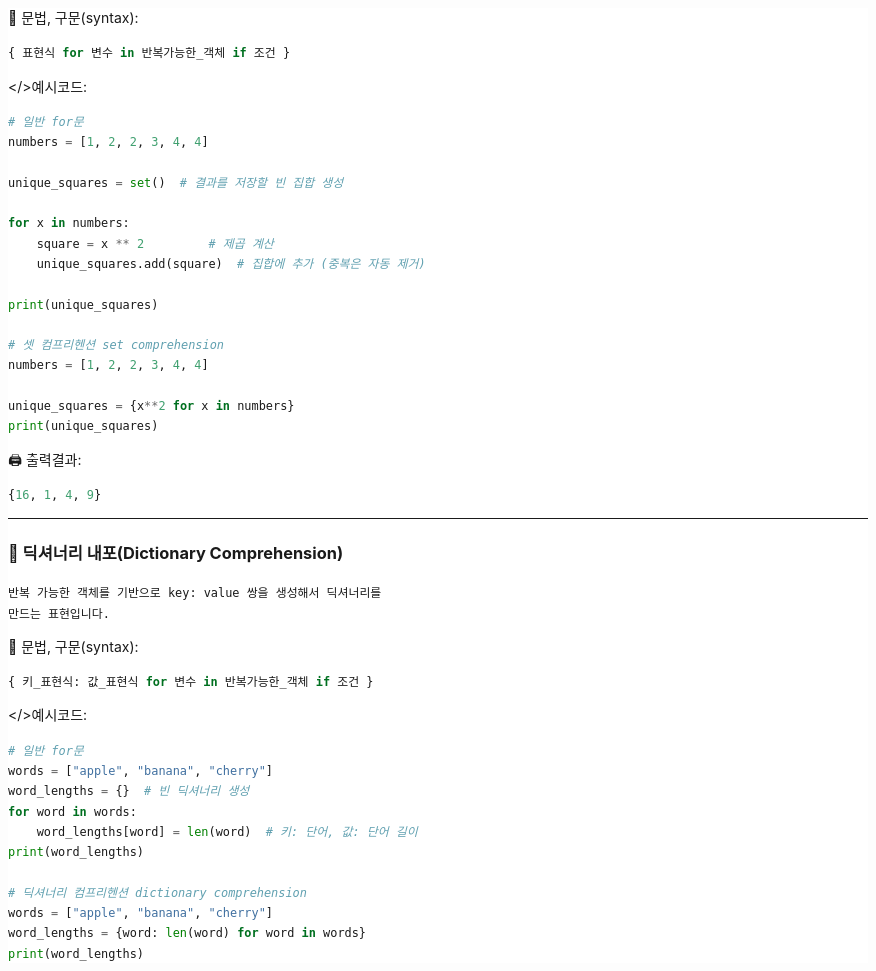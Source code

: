 📖 문법, 구문(syntax): 
```python
{ 표현식 for 변수 in 반복가능한_객체 if 조건 }
```

</>예시코드:
```python
# 일반 for문
numbers = [1, 2, 2, 3, 4, 4]

unique_squares = set()  # 결과를 저장할 빈 집합 생성

for x in numbers:
    square = x ** 2         # 제곱 계산
    unique_squares.add(square)  # 집합에 추가 (중복은 자동 제거)

print(unique_squares)

# 셋 컴프리헨션 set comprehension
numbers = [1, 2, 2, 3, 4, 4]

unique_squares = {x**2 for x in numbers}
print(unique_squares)  
```

🖨️ 출력결과:
```python
{16, 1, 4, 9}
```

---
### 🔹 딕셔너리 내포(Dictionary Comprehension)
	반복 가능한 객체를 기반으로 key: value 쌍을 생성해서 딕셔너리를 
	만드는 표현입니다.

📖 문법, 구문(syntax): 
```python
{ 키_표현식: 값_표현식 for 변수 in 반복가능한_객체 if 조건 }
```

</>예시코드:
```python
# 일반 for문
words = ["apple", "banana", "cherry"]
word_lengths = {}  # 빈 딕셔너리 생성
for word in words:
    word_lengths[word] = len(word)  # 키: 단어, 값: 단어 길이
print(word_lengths)

# 딕셔너리 컴프리헨션 dictionary comprehension
words = ["apple", "banana", "cherry"]
word_lengths = {word: len(word) for word in words}
print(word_lengths)  
```
